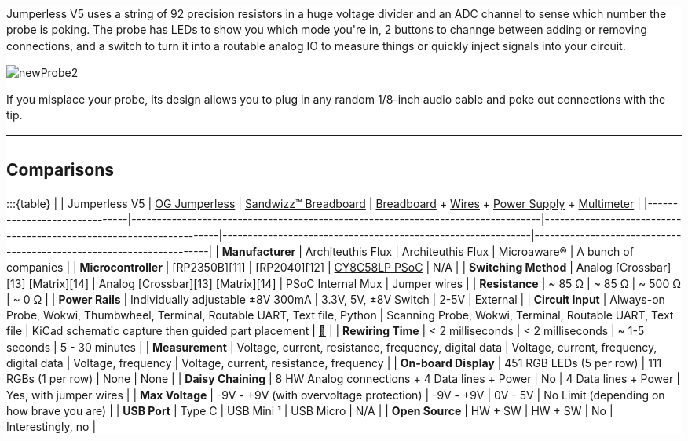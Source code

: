Jumperless V5 uses a string of 92 precision resistors in a huge voltage divider and an ADC channel to sense which number the probe is poking. The probe has LEDs to show you which mode you're in, 2 buttons to channge between adding or removing connections, and a switch to turn it into a routable analog IO to measure things or quickly inject signals into your circuit.

![newProbe2](https://github.com/user-attachments/assets/1aecc98a-428c-4794-bf05-6d5bcc994c5e)


If you misplace your probe, its design allows you to plug in any random 1/8-inch audio cable and poke out connections with the tip.


---
## Comparisons
:::{table}
|                              | Jumperless V5                                                                   | [OG Jumperless][1]                                                  | [Sandwizz™ Breadboard][2]                                   | [Breadboard][6] + [Wires][7] + [Power Supply][8] +  [Multimeter][9] |
|------------------------------|---------------------------------------------------------------------------------|---------------------------------------------------------------------|-------------------------------------------------------------|---------------------------------------------------------------------|
|  **Manufacturer**  | Architeuthis Flux                                                                    | Architeuthis Flux                                                        | Microaware®                                                      | A bunch of companies                                                     |
| **Microcontroller**               | [RP2350B][11]                                                                         | [RP2040][12]                                                            | [CY8C58LP PSoC][3]                                               | N/A                                                                      |
| **Switching Method**              | Analog [Crossbar][13] [Matrix][14]                                                               | Analog [Crossbar][13] [Matrix][14]                                                   | PSoC Internal Mux                                  | Jumper wires                                                             |
| **Resistance**               | ~ 85 Ω                                                                                  | ~ 85 Ω                                                                      | ~ 500 Ω                                                              | ~ 0 Ω                                                                       |
| **Power Rails**              | Individually adjustable ±8V 300mA                                                             | 3.3V, 5V, ±8V Switch                                                        | 2-5V                                                                 | External                                                                 |
| **Circuit Input**            | Always-on Probe, Wokwi, Thumbwheel, Terminal, Routable UART, Text file, Python                  | Scanning Probe, Wokwi, Terminal, Routable UART,  Text file                  | KiCad schematic capture then guided part placement                   | [🫰][10]                                                                 |
| **Rewiring Time**            | < 2 milliseconds                                                                      | < 2 milliseconds                                                          | ~ 1-5 seconds                                                       | 5 - 30 minutes                                                               |
| **Measurement**              | Voltage, current, resistance, frequency, digital data                                   | Voltage, current, frequency, digital data                                   | Voltage, frequency                                                   | Voltage, current, resistance, frequency                                     |
| **On-board Display**         | 451 RGB LEDs (5 per row)                                                                | 111 RGBs (1 per row)                                                        | None                                                                 | None                                                                         |
| **Daisy Chaining**           | 8 HW Analog connections + 4 Data lines + Power                                          | No                                                                           | 4 Data lines + Power                                                | Yes, with jumper wires                                                      |
| **Max Voltage**              | -9V - +9V (with overvoltage protection)                                                 | -9V - +9V                                                                   | 0V - 5V                                                              | No Limit (depending on how brave you are)                                   |
| **USB Port**                 | Type C                                                                                  | USB Mini **¹**                                                              | USB Micro                                                            | N/A                                                                      |
| **Open Source**              | HW + SW                                                                                 | HW + SW                                                                     | No                                                                   | Interestingly, [n][4][o][5]                                                  |

[1]: https://www.tindie.com/products/architeuthisflux/jumperless/
[2]: https://www.kickstarter.com/projects/sandwizz/the-sandwizz-breadboard-concept
[3]: https://www.marutsu.co.jp/contents/shop/marutsu/datasheet/548775.pdf
[4]: https://patents.google.com/patent/USD228136S/en
[5]: https://patents.google.com/patent/US9704417B2/en
[6]: https://www.jameco.com/z/WBU-301-R-Jameco-ValuePro-400-Point-Solderless-Breadboard-3-3-Lx2-1-W_20601.html
[7]: https://www.adafruit.com/product/758
[8]: https://www.amazon.com/RD-RD6006W-Power-Supply-assembled/dp/B096548QH5
[9]: https://eevblog.store/products/eevblog-bm235-multimeter
[10]: https://resources.altium.com/sites/default/files/styles/opengraph/public/blogs/Understanding%20the%20Nuances%20Between%20Breadboard%20Projects%20and%20Prototype%20Layouts-34411.jpg?itok=ZK60eIBU